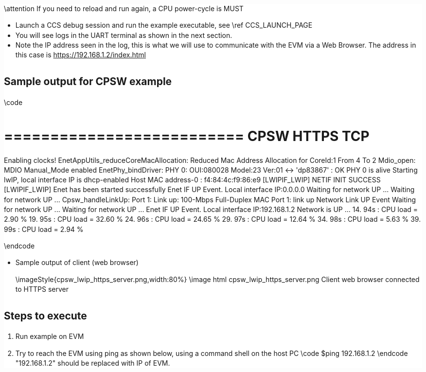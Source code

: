 \attention If you need to reload and run again, a CPU power-cycle is MUST

- Launch a CCS debug session and run the example executable, see \ref CCS_LAUNCH_PAGE
- You will see logs in the UART terminal as shown in the next section.
- Note the IP address seen in the log, this is what we will use to communicate with the EVM via a Web Browser. The address in this case is https://192.168.1.2/index.html

## Sample output for CPSW example

\code

==========================
       CPSW HTTPS TCP
==========================
Enabling clocks!
EnetAppUtils_reduceCoreMacAllocation: Reduced Mac Address Allocation for CoreId:1 From 4 To 2
Mdio_open: MDIO Manual_Mode enabled
EnetPhy_bindDriver: PHY 0: OUI:080028 Model:23 Ver:01 <-> 'dp83867' : OK
PHY 0 is alive
Starting lwIP, local interface IP is dhcp-enabled
Host MAC address-0 : f4:84:4c:f9:86:e9
[LWIPIF_LWIP] NETIF INIT SUCCESS
[LWIPIF_LWIP] Enet has been started successfully
Enet IF UP Event. Local interface IP:0.0.0.0
Waiting for network UP ...
Waiting for network UP ...
Cpsw_handleLinkUp: Port 1: Link up: 100-Mbps Full-Duplex
MAC Port 1: link up
Network Link UP Event
Waiting for network UP ...
Waiting for network UP ...
Enet IF UP Event. Local interface IP:192.168.1.2
Network is UP ...
     14. 94s : CPU load =   2.90 %
     19. 95s : CPU load =   32.60 %
     24. 96s : CPU load =   24.65 %
     29. 97s : CPU load =   12.64 %
     34. 98s : CPU load =   5.63 %
     39. 99s : CPU load =   2.94 %

\endcode

- Sample output of client (web browser)

  \imageStyle{cpsw_lwip_https_server.png,width:80%}
  \image html cpsw_lwip_https_server.png Client web browser connected to HTTPS server

## Steps to execute

1. Run example on EVM

2. Try to reach the EVM using ping as shown below, using a command shell on the host PC
    \code
    $ping 192.168.1.2
    \endcode
    "192.168.1.2" should be replaced with IP of EVM.
